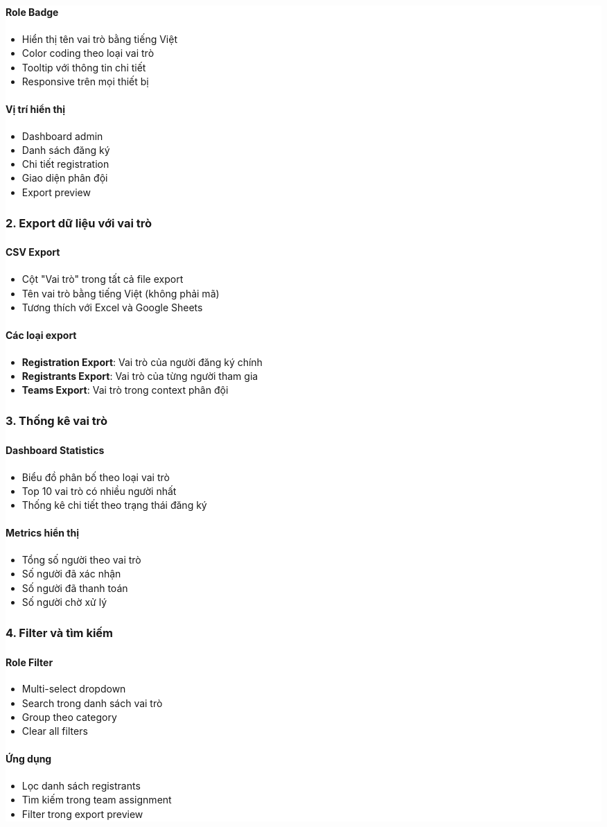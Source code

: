 #### Role Badge
- Hiển thị tên vai trò bằng tiếng Việt
- Color coding theo loại vai trò
- Tooltip với thông tin chi tiết
- Responsive trên mọi thiết bị

#### Vị trí hiển thị
- Dashboard admin
- Danh sách đăng ký
- Chi tiết registration
- Giao diện phân đội
- Export preview

### 2. Export dữ liệu với vai trò

#### CSV Export
- Cột "Vai trò" trong tất cả file export
- Tên vai trò bằng tiếng Việt (không phải mã)
- Tương thích với Excel và Google Sheets

#### Các loại export
- **Registration Export**: Vai trò của người đăng ký chính
- **Registrants Export**: Vai trò của từng người tham gia
- **Teams Export**: Vai trò trong context phân đội

### 3. Thống kê vai trò

#### Dashboard Statistics
- Biểu đồ phân bố theo loại vai trò
- Top 10 vai trò có nhiều người nhất
- Thống kê chi tiết theo trạng thái đăng ký

#### Metrics hiển thị
- Tổng số người theo vai trò
- Số người đã xác nhận
- Số người đã thanh toán
- Số người chờ xử lý

### 4. Filter và tìm kiếm

#### Role Filter
- Multi-select dropdown
- Search trong danh sách vai trò
- Group theo category
- Clear all filters

#### Ứng dụng
- Lọc danh sách registrants
- Tìm kiếm trong team assignment
- Filter trong export preview
